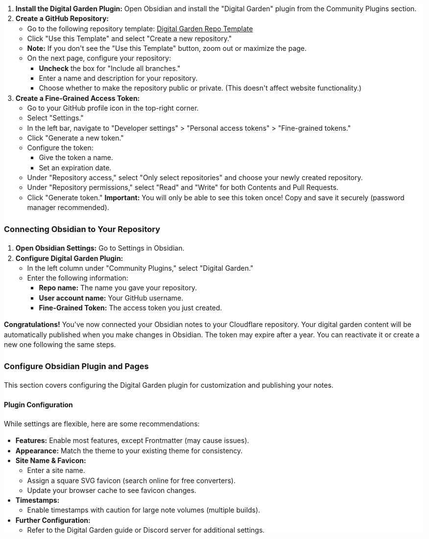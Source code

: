 1. **Install the Digital Garden Plugin:** Open Obsidian and install the "Digital Garden" plugin from the Community Plugins section.
2. **Create a GitHub Repository:**
   - Go to the following repository template: [Digital Garden Repo Template](https://github.com/oleeskild/digitalgarden)
   - Click "Use this Template" and select "Create a new repository."
   - **Note:** If you don't see the "Use this Template" button, zoom out or maximize the page.
   - On the next page, configure your repository:
     - **Uncheck** the box for "Include all branches."
     - Enter a name and description for your repository.
     - Choose whether to make the repository public or private. (This doesn't affect website functionality.)
3. **Create a Fine-Grained Access Token:**
   - Go to your GitHub profile icon in the top-right corner.
   - Select "Settings."
   - In the left bar, navigate to "Developer settings" > "Personal access tokens" > "Fine-grained tokens."
   - Click "Generate a new token."
   - Configure the token:
     - Give the token a name.
     - Set an expiration date.
   - Under "Repository access," select "Only select repositories" and choose your newly created repository.
   - Under "Repository permissions," select "Read" and "Write" for both Contents and Pull Requests.
   - Click "Generate token." **Important:** You will only be able to see this token once! Copy and save it securely (password manager recommended).

### Connecting Obsidian to Your Repository

1. **Open Obsidian Settings:** Go to Settings in Obsidian.
2. **Configure Digital Garden Plugin:**
   - In the left column under "Community Plugins," select "Digital Garden."
   - Enter the following information:
     - **Repo name:** The name you gave your repository.
     - **User account name:** Your GitHub username.
     - **Fine-Grained Token:** The access token you just created.

**Congratulations!** You've now connected your Obsidian notes to your Cloudflare repository. Your digital garden content will be automatically published when you make changes in Obsidian. The token may expire after a year. You can reactivate it or create a new one following the same steps.

### Configure Obsidian Plugin and Pages

This section covers configuring the Digital Garden plugin for customization and publishing your notes.

#### Plugin Configuration

While settings are flexible, here are some recommendations:

- **Features:** Enable most features, except Frontmatter (may cause issues).
- **Appearance:** Match the theme to your existing theme for consistency.
- **Site Name & Favicon:**
  - Enter a site name.
  - Assign a square SVG favicon (search online for free converters).
  - Update your browser cache to see favicon changes.
- **Timestamps:**
  - Enable timestamps with caution for large note volumes (multiple builds).
- **Further Configuration:**
  - Refer to the Digital Garden guide or Discord server for additional settings.
